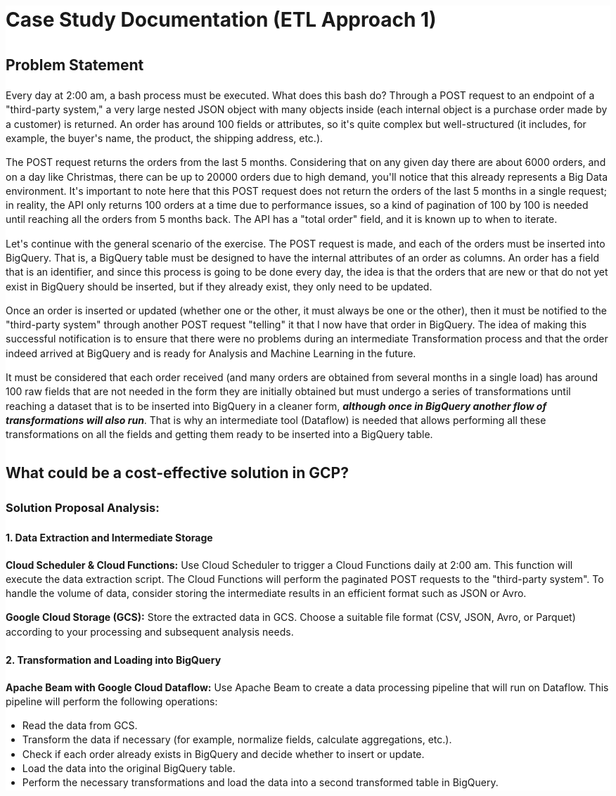 # Case Study Documentation (ETL Approach 1)
## Problem Statement

Every day at 2:00 am, a bash process must be executed. What does this bash do? Through a POST request to an endpoint of a "third-party system," a very large nested JSON object with many objects inside (each internal object is a purchase order made by a customer) is returned. An order has around 100 fields or attributes, so it's quite complex but well-structured (it includes, for example, the buyer's name, the product, the shipping address, etc.).

The POST request returns the orders from the last 5 months. Considering that on any given day there are about 6000 orders, and on a day like Christmas, there can be up to 20000 orders due to high demand, you'll notice that this already represents a Big Data environment. It's important to note here that this POST request does not return the orders of the last 5 months in a single request; in reality, the API only returns 100 orders at a time due to performance issues, so a kind of pagination of 100 by 100 is needed until reaching all the orders from 5 months back. The API has a "total order" field, and it is known up to when to iterate.

Let's continue with the general scenario of the exercise. The POST request is made, and each of the orders must be inserted into BigQuery. That is, a BigQuery table must be designed to have the internal attributes of an order as columns. An order has a field that is an identifier, and since this process is going to be done every day, the idea is that the orders that are new or that do not yet exist in BigQuery should be inserted, but if they already exist, they only need to be updated.

Once an order is inserted or updated (whether one or the other, it must always be one or the other), then it must be notified to the "third-party system" through another POST request "telling" it that I now have that order in BigQuery. The idea of making this successful notification is to ensure that there were no problems during an intermediate Transformation process and that the order indeed arrived at BigQuery and is ready for Analysis and Machine Learning in the future.

It must be considered that each order received (and many orders are obtained from several months in a single load) has around 100 raw fields that are not needed in the form they are initially obtained but must undergo a series of transformations until reaching a dataset that is to be inserted into BigQuery in a cleaner form, **_although once in BigQuery another flow of transformations will also run_**. That is why an intermediate tool (Dataflow) is needed that allows performing all these transformations on all the fields and getting them ready to be inserted into a BigQuery table.


## What could be a cost-effective solution in GCP?

### Solution Proposal Analysis:

#### 1. Data Extraction and Intermediate Storage
**Cloud Scheduler & Cloud Functions:** Use Cloud Scheduler to trigger a Cloud Functions daily at 2:00 am. This function will execute the data extraction script. The Cloud Functions will perform the paginated POST requests to the "third-party system". To handle the volume of data, consider storing the intermediate results in an efficient format such as JSON or Avro.

**Google Cloud Storage (GCS):** Store the extracted data in GCS. Choose a suitable file format (CSV, JSON, Avro, or Parquet) according to your processing and subsequent analysis needs.


#### 2. Transformation and Loading into BigQuery
**Apache Beam with Google Cloud Dataflow:** Use Apache Beam to create a data processing pipeline that will run on Dataflow. This pipeline will perform the following operations:
* Read the data from GCS.
* Transform the data if necessary (for example, normalize fields, calculate aggregations, etc.).
* Check if each order already exists in BigQuery and decide whether to insert or update.
* Load the data into the original BigQuery table.
* Perform the necessary transformations and load the data into a second transformed table in BigQuery.
